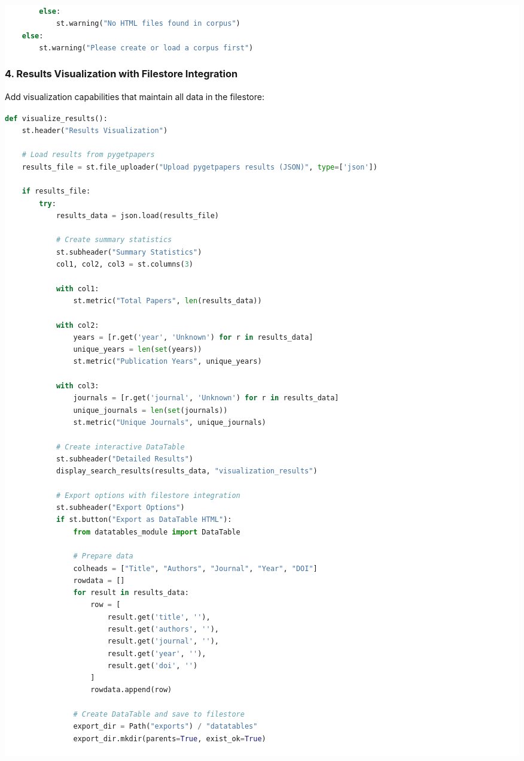 ```python
        else:
            st.warning("No HTML files found in corpus")
    else:
        st.warning("Please create or load a corpus first")
```

### 4. Results Visualization with Filestore Integration

Add visualization capabilities that maintain all data in the filestore:

```python
def visualize_results():
    st.header("Results Visualization")
    
    # Load results from pygetpapers
    results_file = st.file_uploader("Upload pygetpapers results (JSON)", type=['json'])
    
    if results_file:
        try:
            results_data = json.load(results_file)
            
            # Create summary statistics
            st.subheader("Summary Statistics")
            col1, col2, col3 = st.columns(3)
            
            with col1:
                st.metric("Total Papers", len(results_data))
            
            with col2:
                years = [r.get('year', 'Unknown') for r in results_data]
                unique_years = len(set(years))
                st.metric("Publication Years", unique_years)
            
            with col3:
                journals = [r.get('journal', 'Unknown') for r in results_data]
                unique_journals = len(set(journals))
                st.metric("Unique Journals", unique_journals)
            
            # Create interactive DataTable
            st.subheader("Detailed Results")
            display_search_results(results_data, "visualization_results")
            
            # Export options with filestore integration
            st.subheader("Export Options")
            if st.button("Export as DataTable HTML"):
                from datatables_module import DataTable
                
                # Prepare data
                colheads = ["Title", "Authors", "Journal", "Year", "DOI"]
                rowdata = []
                for result in results_data:
                    row = [
                        result.get('title', ''),
                        result.get('authors', ''),
                        result.get('journal', ''),
                        result.get('year', ''),
                        result.get('doi', '')
                    ]
                    rowdata.append(row)
                
                # Create DataTable and save to filestore
                export_dir = Path("exports") / "datatables"
                export_dir.mkdir(parents=True, exist_ok=True)
                
```